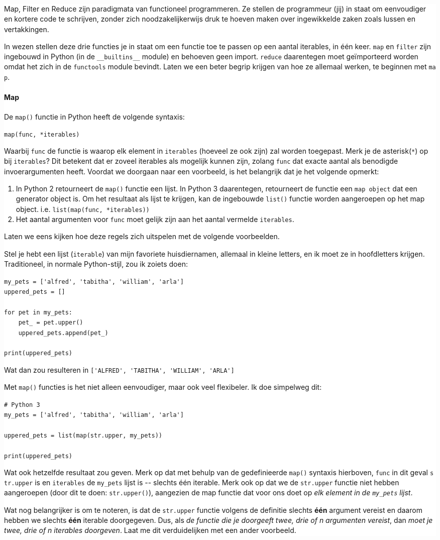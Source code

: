Map, Filter en Reduce zijn paradigmata van functioneel programmeren. Ze stellen de programmeur (jij) in staat om eenvoudiger en kortere code te schrijven, zonder zich noodzakelijkerwijs druk te hoeven maken over ingewikkelde zaken zoals lussen en vertakkingen.

In wezen stellen deze drie functies je in staat om een functie toe te passen op een aantal iterables, in één keer. ```map``` en ```filter``` zijn ingebouwd in Python (in de ```__builtins__``` module) en behoeven geen import. ```reduce``` daarentegen moet geïmporteerd worden omdat het zich in de ```functools``` module bevindt. Laten we een beter begrip krijgen van hoe ze allemaal werken, te beginnen met ```map```.

#### Map
De ```map()``` functie in Python heeft de volgende syntaxis:

```map(func, *iterables)```

Waarbij ```func``` de functie is waarop elk element in ```iterables``` (hoeveel ze ook zijn) zal worden toegepast. Merk je de asterisk(```*```) op bij ```iterables```? Dit betekent dat er zoveel iterables als mogelijk kunnen zijn, zolang ```func``` dat exacte aantal als benodigde invoerargumenten heeft. Voordat we doorgaan naar een voorbeeld, is het belangrijk dat je het volgende opmerkt:

1. In Python 2 retourneert de ```map()``` functie een lijst. In Python 3 daarentegen, retourneert de functie een ```map object``` dat een generator object is. Om het resultaat als lijst te krijgen, kan de ingebouwde ```list()``` functie worden aangeroepen op het map object. i.e. ```list(map(func, *iterables))```
2. Het aantal argumenten voor ```func``` moet gelijk zijn aan het aantal vermelde ```iterables```.

Laten we eens kijken hoe deze regels zich uitspelen met de volgende voorbeelden.

Stel je hebt een lijst (```iterable```) van mijn favoriete huisdiernamen, allemaal in kleine letters, en ik moet ze in hoofdletters krijgen. Traditioneel, in normale Python-stijl, zou ik zoiets doen:

    my_pets = ['alfred', 'tabitha', 'william', 'arla']
    uppered_pets = []

    for pet in my_pets:
        pet_ = pet.upper()
        uppered_pets.append(pet_)

    print(uppered_pets)

Wat dan zou resulteren in ```['ALFRED', 'TABITHA', 'WILLIAM', 'ARLA']```

Met ```map()``` functies is het niet alleen eenvoudiger, maar ook veel flexibeler. Ik doe simpelweg dit:

    # Python 3
    my_pets = ['alfred', 'tabitha', 'william', 'arla']

    uppered_pets = list(map(str.upper, my_pets))

    print(uppered_pets)

Wat ook hetzelfde resultaat zou geven. Merk op dat met behulp van de gedefinieerde ```map()``` syntaxis hierboven, ```func``` in dit geval ```str.upper``` is en ```iterables``` de ```my_pets``` lijst is -- slechts één iterable. Merk ook op dat we de ```str.upper``` functie niet hebben aangeroepen (door dit te doen: ```str.upper()```), aangezien de map functie dat voor ons doet op _elk element in de ```my_pets``` lijst_.

Wat nog belangrijker is om te noteren, is dat de ```str.upper``` functie volgens de definitie slechts **één** argument vereist en daarom hebben we slechts **één** iterable doorgegeven. Dus, als _de functie die je doorgeeft twee, drie of n argumenten vereist_, dan _moet je twee, drie of n iterables doorgeven_. Laat me dit verduidelijken met een ander voorbeeld.

```